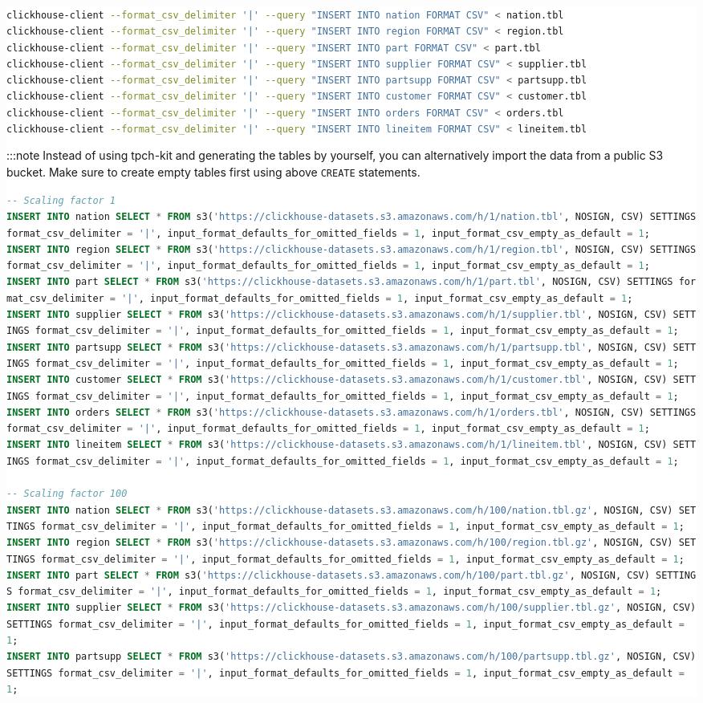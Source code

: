 ``` bash
clickhouse-client --format_csv_delimiter '|' --query "INSERT INTO nation FORMAT CSV" < nation.tbl
clickhouse-client --format_csv_delimiter '|' --query "INSERT INTO region FORMAT CSV" < region.tbl
clickhouse-client --format_csv_delimiter '|' --query "INSERT INTO part FORMAT CSV" < part.tbl
clickhouse-client --format_csv_delimiter '|' --query "INSERT INTO supplier FORMAT CSV" < supplier.tbl
clickhouse-client --format_csv_delimiter '|' --query "INSERT INTO partsupp FORMAT CSV" < partsupp.tbl
clickhouse-client --format_csv_delimiter '|' --query "INSERT INTO customer FORMAT CSV" < customer.tbl
clickhouse-client --format_csv_delimiter '|' --query "INSERT INTO orders FORMAT CSV" < orders.tbl
clickhouse-client --format_csv_delimiter '|' --query "INSERT INTO lineitem FORMAT CSV" < lineitem.tbl
```

:::note
Instead of using tpch-kit and generating the tables by yourself, you can alternatively import the data from a public S3 bucket. Make sure
to create empty tables first using above `CREATE` statements.

```sql
-- Scaling factor 1
INSERT INTO nation SELECT * FROM s3('https://clickhouse-datasets.s3.amazonaws.com/h/1/nation.tbl', NOSIGN, CSV) SETTINGS format_csv_delimiter = '|', input_format_defaults_for_omitted_fields = 1, input_format_csv_empty_as_default = 1;
INSERT INTO region SELECT * FROM s3('https://clickhouse-datasets.s3.amazonaws.com/h/1/region.tbl', NOSIGN, CSV) SETTINGS format_csv_delimiter = '|', input_format_defaults_for_omitted_fields = 1, input_format_csv_empty_as_default = 1;
INSERT INTO part SELECT * FROM s3('https://clickhouse-datasets.s3.amazonaws.com/h/1/part.tbl', NOSIGN, CSV) SETTINGS format_csv_delimiter = '|', input_format_defaults_for_omitted_fields = 1, input_format_csv_empty_as_default = 1;
INSERT INTO supplier SELECT * FROM s3('https://clickhouse-datasets.s3.amazonaws.com/h/1/supplier.tbl', NOSIGN, CSV) SETTINGS format_csv_delimiter = '|', input_format_defaults_for_omitted_fields = 1, input_format_csv_empty_as_default = 1;
INSERT INTO partsupp SELECT * FROM s3('https://clickhouse-datasets.s3.amazonaws.com/h/1/partsupp.tbl', NOSIGN, CSV) SETTINGS format_csv_delimiter = '|', input_format_defaults_for_omitted_fields = 1, input_format_csv_empty_as_default = 1;
INSERT INTO customer SELECT * FROM s3('https://clickhouse-datasets.s3.amazonaws.com/h/1/customer.tbl', NOSIGN, CSV) SETTINGS format_csv_delimiter = '|', input_format_defaults_for_omitted_fields = 1, input_format_csv_empty_as_default = 1;
INSERT INTO orders SELECT * FROM s3('https://clickhouse-datasets.s3.amazonaws.com/h/1/orders.tbl', NOSIGN, CSV) SETTINGS format_csv_delimiter = '|', input_format_defaults_for_omitted_fields = 1, input_format_csv_empty_as_default = 1;
INSERT INTO lineitem SELECT * FROM s3('https://clickhouse-datasets.s3.amazonaws.com/h/1/lineitem.tbl', NOSIGN, CSV) SETTINGS format_csv_delimiter = '|', input_format_defaults_for_omitted_fields = 1, input_format_csv_empty_as_default = 1;

-- Scaling factor 100
INSERT INTO nation SELECT * FROM s3('https://clickhouse-datasets.s3.amazonaws.com/h/100/nation.tbl.gz', NOSIGN, CSV) SETTINGS format_csv_delimiter = '|', input_format_defaults_for_omitted_fields = 1, input_format_csv_empty_as_default = 1;
INSERT INTO region SELECT * FROM s3('https://clickhouse-datasets.s3.amazonaws.com/h/100/region.tbl.gz', NOSIGN, CSV) SETTINGS format_csv_delimiter = '|', input_format_defaults_for_omitted_fields = 1, input_format_csv_empty_as_default = 1;
INSERT INTO part SELECT * FROM s3('https://clickhouse-datasets.s3.amazonaws.com/h/100/part.tbl.gz', NOSIGN, CSV) SETTINGS format_csv_delimiter = '|', input_format_defaults_for_omitted_fields = 1, input_format_csv_empty_as_default = 1;
INSERT INTO supplier SELECT * FROM s3('https://clickhouse-datasets.s3.amazonaws.com/h/100/supplier.tbl.gz', NOSIGN, CSV) SETTINGS format_csv_delimiter = '|', input_format_defaults_for_omitted_fields = 1, input_format_csv_empty_as_default = 1;
INSERT INTO partsupp SELECT * FROM s3('https://clickhouse-datasets.s3.amazonaws.com/h/100/partsupp.tbl.gz', NOSIGN, CSV) SETTINGS format_csv_delimiter = '|', input_format_defaults_for_omitted_fields = 1, input_format_csv_empty_as_default = 1;
```